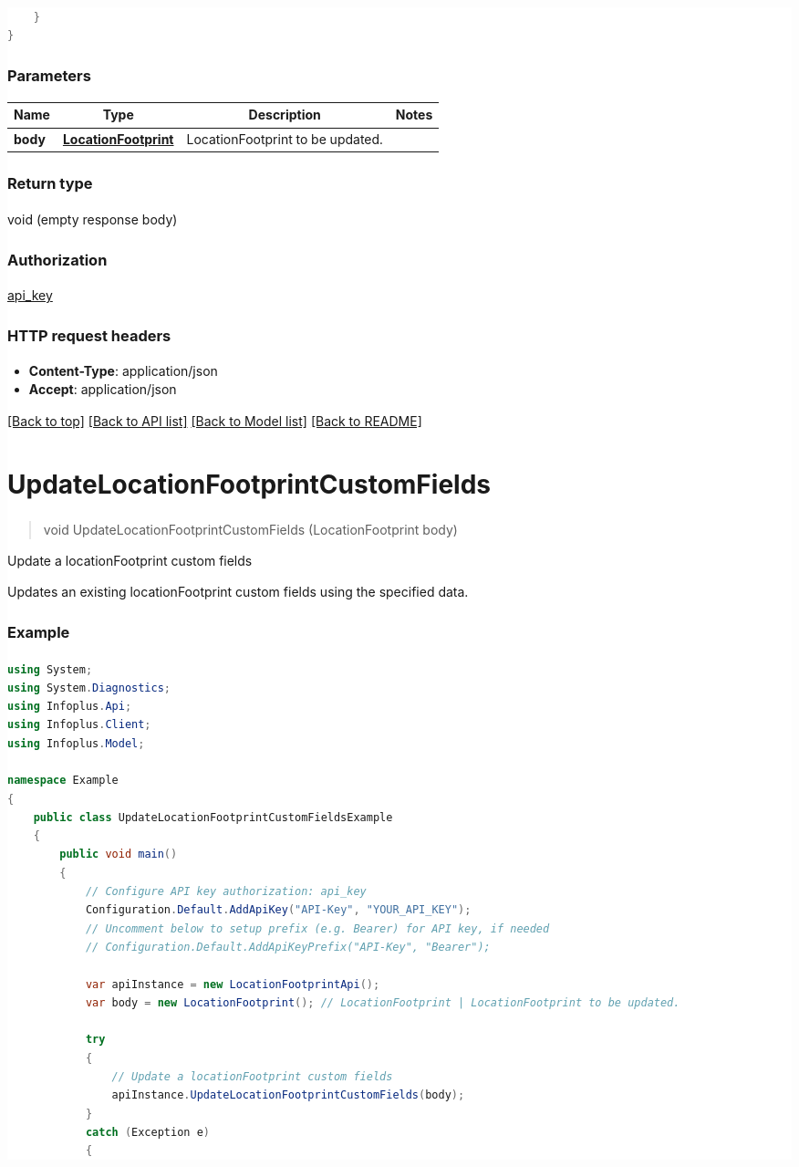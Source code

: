 ```csharp
    }
}
```

### Parameters

Name | Type | Description  | Notes
------------- | ------------- | ------------- | -------------
 **body** | [**LocationFootprint**](LocationFootprint.md)| LocationFootprint to be updated. | 

### Return type

void (empty response body)

### Authorization

[api_key](../README.md#api_key)

### HTTP request headers

 - **Content-Type**: application/json
 - **Accept**: application/json

[[Back to top]](#) [[Back to API list]](../README.md#documentation-for-api-endpoints) [[Back to Model list]](../README.md#documentation-for-models) [[Back to README]](../README.md)

<a name="updatelocationfootprintcustomfields"></a>
# **UpdateLocationFootprintCustomFields**
> void UpdateLocationFootprintCustomFields (LocationFootprint body)

Update a locationFootprint custom fields

Updates an existing locationFootprint custom fields using the specified data.

### Example
```csharp
using System;
using System.Diagnostics;
using Infoplus.Api;
using Infoplus.Client;
using Infoplus.Model;

namespace Example
{
    public class UpdateLocationFootprintCustomFieldsExample
    {
        public void main()
        {
            // Configure API key authorization: api_key
            Configuration.Default.AddApiKey("API-Key", "YOUR_API_KEY");
            // Uncomment below to setup prefix (e.g. Bearer) for API key, if needed
            // Configuration.Default.AddApiKeyPrefix("API-Key", "Bearer");

            var apiInstance = new LocationFootprintApi();
            var body = new LocationFootprint(); // LocationFootprint | LocationFootprint to be updated.

            try
            {
                // Update a locationFootprint custom fields
                apiInstance.UpdateLocationFootprintCustomFields(body);
            }
            catch (Exception e)
            {
```